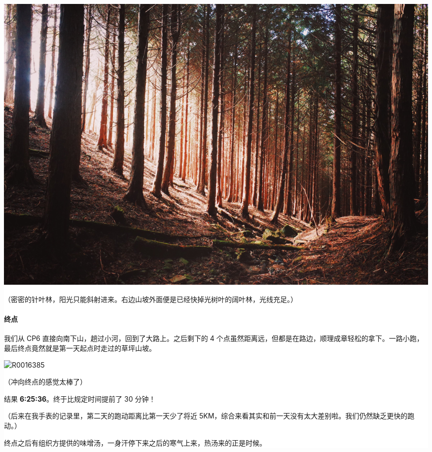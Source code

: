 ![IMG_2900](images/omm_day2_plant.png)

（密密的针叶林，阳光只能斜射进来。右边山坡外面便是已经快掉光树叶的阔叶林，光线充足。）

#### 终点

我们从 CP6 直接向南下山，趟过小河，回到了大路上。之后剩下的 4 个点虽然距离远，但都是在路边，顺理成章轻松的拿下。一路小跑，最后终点竟然就是第一天起点时走过的草坪山坡。

![R0016385](images/omm_day2_final.png)

（冲向终点的感觉太棒了）

结果 **6:25:36**。终于比规定时间提前了 30 分钟！

（后来在我手表的记录里，第二天的跑动距离比第一天少了将近 5KM，综合来看其实和前一天没有太大差别啦。我们仍然缺乏更快的跑动。）

终点之后有组织方提供的味增汤，一身汗停下来之后的寒气上来，热汤来的正是时候。
